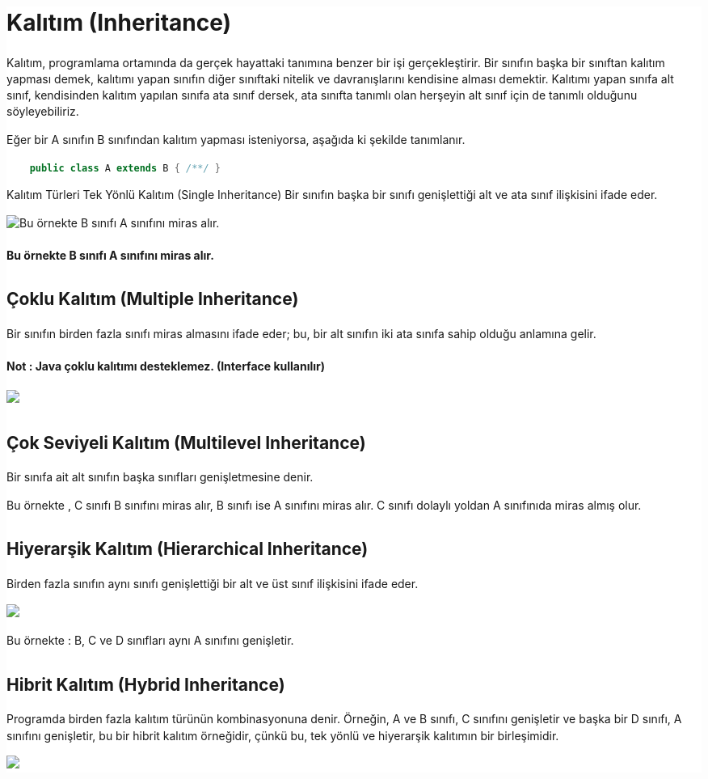 # Kalıtım (Inheritance)
Kalıtım, programlama ortamında da gerçek hayattaki tanımına benzer bir işi gerçekleştirir. Bir sınıfın başka bir sınıftan kalıtım yapması demek, kalıtımı yapan sınıfın diğer sınıftaki nitelik ve davranışlarını kendisine alması demektir. Kalıtımı yapan sınıfa alt sınıf, kendisinden kalıtım yapılan sınıfa ata sınıf dersek, ata sınıfta tanımlı olan herşeyin alt sınıf için de tanımlı olduğunu söyleyebiliriz.

Eğer bir A sınıfın B sınıfından kalıtım yapması isteniyorsa, aşağıda ki şekilde tanımlanır.
```java
    public class A extends B { /**/ }
```
Kalıtım Türleri
Tek Yönlü Kalıtım (Single Inheritance)
Bir sınıfın başka bir sınıfı genişlettiği alt ve ata sınıf ilişkisini ifade eder.


![Bu örnekte B sınıfı A sınıfını miras alır.](https://raw.githubusercontent.com/Kodluyoruz/taskforce/main/java102/inheritance/figures/kl1.png)

#### Bu örnekte B sınıfı A sınıfını miras alır.

## Çoklu Kalıtım (Multiple Inheritance)
Bir sınıfın birden fazla sınıfı miras almasını ifade eder; bu, bir alt sınıfın iki ata sınıfa sahip olduğu anlamına gelir.

#### Not : Java çoklu kalıtımı desteklemez. (Interface kullanılır)

![](https://raw.githubusercontent.com/Kodluyoruz/taskforce/main/java102/inheritance/figures/kl2.png)

## Çok Seviyeli Kalıtım (Multilevel Inheritance)
Bir sınıfa ait alt sınıfın başka sınıfları genişletmesine denir.

Bu örnekte , C sınıfı B sınıfını miras alır, B sınıfı ise A sınıfını miras alır. C sınıfı dolaylı yoldan A sınıfınıda miras almış olur.

## Hiyerarşik Kalıtım (Hierarchical Inheritance)
Birden fazla sınıfın aynı sınıfı genişlettiği bir alt ve üst sınıf ilişkisini ifade eder.

![](https://raw.githubusercontent.com/Kodluyoruz/taskforce/main/java102/inheritance/figures/kl4.png)

Bu örnekte : B, C ve D sınıfları aynı A sınıfını genişletir.

## Hibrit Kalıtım (Hybrid Inheritance)
Programda birden fazla kalıtım türünün kombinasyonuna denir. Örneğin, A ve B sınıfı, C sınıfını genişletir ve başka bir D sınıfı, A sınıfını genişletir, bu bir hibrit kalıtım örneğidir, çünkü bu, tek yönlü ve hiyerarşik kalıtımın bir birleşimidir.

![](https://raw.githubusercontent.com/Kodluyoruz/taskforce/main/java102/inheritance/figures/kl5.jpeg)
